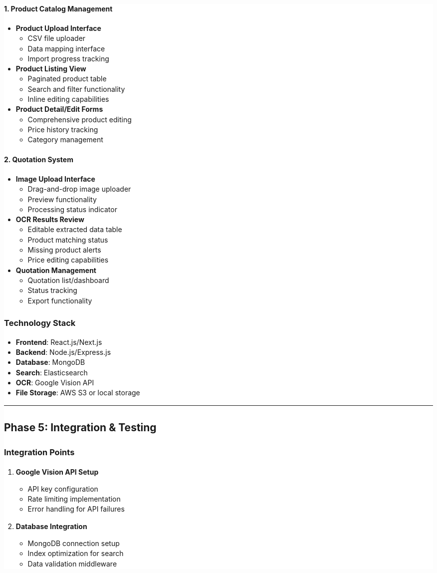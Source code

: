 #### 1. Product Catalog Management
- **Product Upload Interface**
  - CSV file uploader
  - Data mapping interface
  - Import progress tracking
- **Product Listing View**
  - Paginated product table
  - Search and filter functionality
  - Inline editing capabilities
- **Product Detail/Edit Forms**
  - Comprehensive product editing
  - Price history tracking
  - Category management

#### 2. Quotation System
- **Image Upload Interface**
  - Drag-and-drop image uploader
  - Preview functionality
  - Processing status indicator
- **OCR Results Review**
  - Editable extracted data table
  - Product matching status
  - Missing product alerts
  - Price editing capabilities
- **Quotation Management**
  - Quotation list/dashboard
  - Status tracking
  - Export functionality

### Technology Stack
- **Frontend**: React.js/Next.js
- **Backend**: Node.js/Express.js
- **Database**: MongoDB
- **Search**: Elasticsearch
- **OCR**: Google Vision API
- **File Storage**: AWS S3 or local storage

---

## Phase 5: Integration & Testing

### Integration Points
1. **Google Vision API Setup**
   - API key configuration
   - Rate limiting implementation
   - Error handling for API failures

2. **Database Integration**
   - MongoDB connection setup
   - Index optimization for search
   - Data validation middleware

